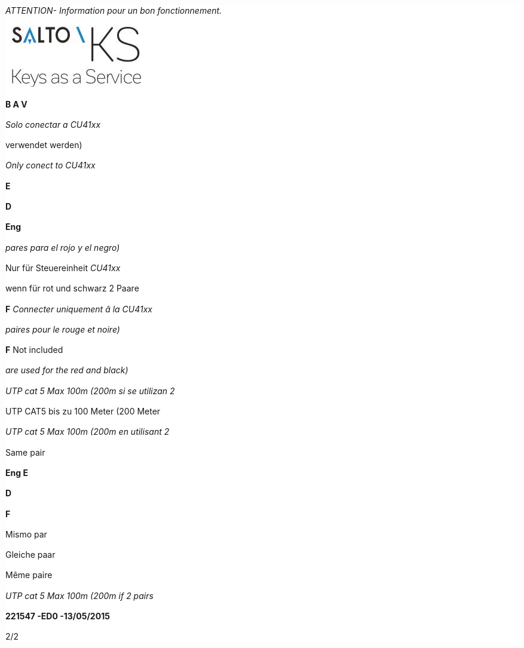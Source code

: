 *ATTENTION- Information pour un bon fonctionnement.*

![](_page_2_Picture_7.jpeg)

**B A V**

 *Solo conectar a CU41xx*

verwendet werden)

 *Only conect to CU41xx*

**E**

**D**

**Eng**

*pares para el rojo y el negro)*

Nur für Steuereinheit *CU41xx*

wenn für rot und schwarz 2 Paare

**F** *Connecter uniquement â la CU41xx*

*paires pour le rouge et noire)*

**F** Not included

*are used for the red and black)*

 *UTP cat 5 Max 100m (200m si se utilizan 2*

UTP CAT5 bis zu 100 Meter (200 Meter

 *UTP cat 5 Max 100m (200m en utilisant 2*

Same pair

**Eng E**

**D**

**F**

Mismo par

Gleiche paar

Même paire

 *UTP cat 5 Max 100m (200m if 2 pairs*

**221547 -ED0 -13/05/2015**

2/2
